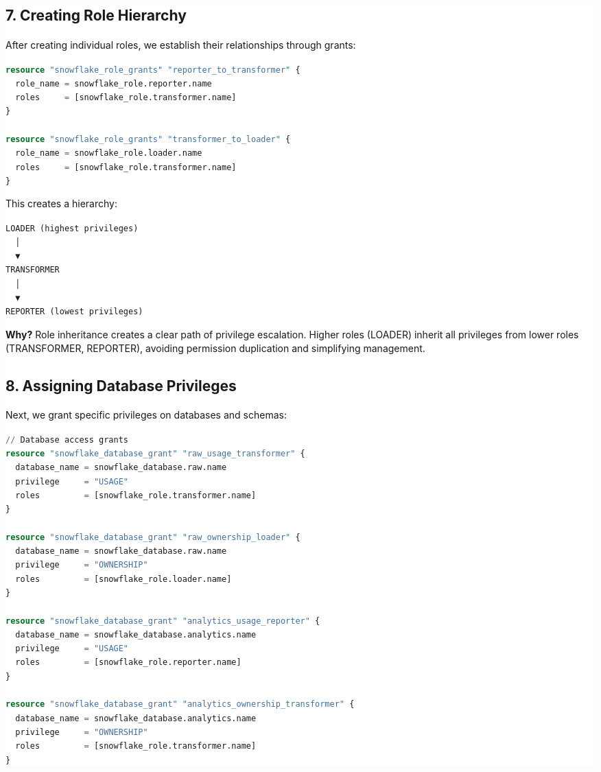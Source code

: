 ## 7. Creating Role Hierarchy

After creating individual roles, we establish their relationships through grants:

```terraform
resource "snowflake_role_grants" "reporter_to_transformer" {
  role_name = snowflake_role.reporter.name
  roles     = [snowflake_role.transformer.name]
}

resource "snowflake_role_grants" "transformer_to_loader" {
  role_name = snowflake_role.loader.name
  roles     = [snowflake_role.transformer.name]
}
```

This creates a hierarchy:

```
LOADER (highest privileges)
  │
  ▼
TRANSFORMER
  │
  ▼
REPORTER (lowest privileges)
```

**Why?** Role inheritance creates a clear path of privilege escalation. Higher roles (LOADER) inherit all privileges from lower roles (TRANSFORMER, REPORTER), avoiding permission duplication and simplifying management.

## 8. Assigning Database Privileges

Next, we grant specific privileges on databases and schemas:

```terraform
// Database access grants
resource "snowflake_database_grant" "raw_usage_transformer" {
  database_name = snowflake_database.raw.name
  privilege     = "USAGE"
  roles         = [snowflake_role.transformer.name]
}

resource "snowflake_database_grant" "raw_ownership_loader" {
  database_name = snowflake_database.raw.name
  privilege     = "OWNERSHIP"
  roles         = [snowflake_role.loader.name]
}

resource "snowflake_database_grant" "analytics_usage_reporter" {
  database_name = snowflake_database.analytics.name
  privilege     = "USAGE"
  roles         = [snowflake_role.reporter.name]
}

resource "snowflake_database_grant" "analytics_ownership_transformer" {
  database_name = snowflake_database.analytics.name
  privilege     = "OWNERSHIP"
  roles         = [snowflake_role.transformer.name]
}
```
